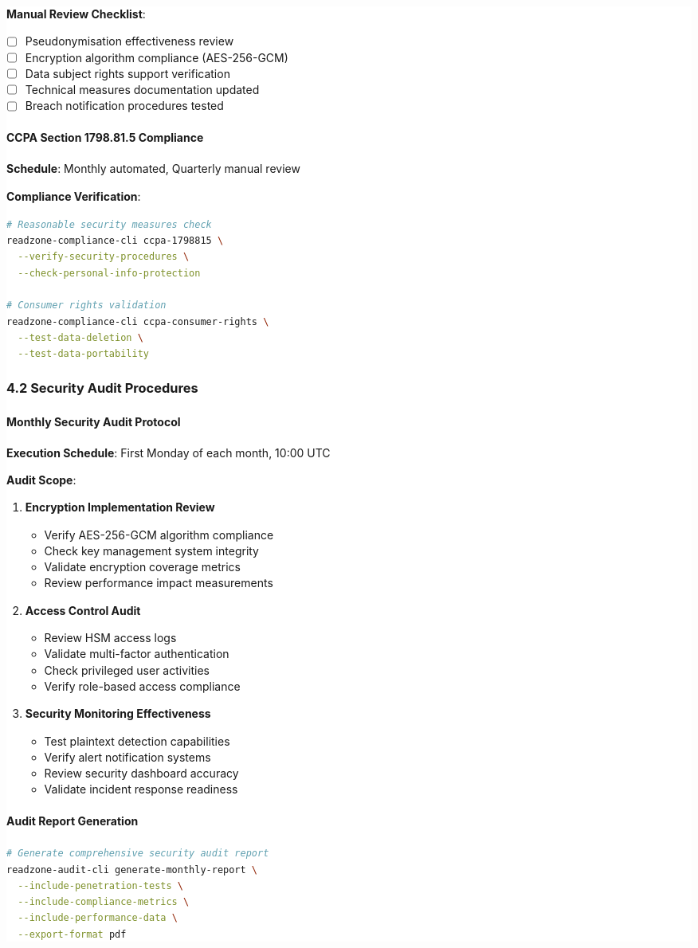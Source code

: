 **Manual Review Checklist**:
- [ ] Pseudonymisation effectiveness review
- [ ] Encryption algorithm compliance (AES-256-GCM)
- [ ] Data subject rights support verification
- [ ] Technical measures documentation updated
- [ ] Breach notification procedures tested

#### **CCPA Section 1798.81.5 Compliance**
**Schedule**: Monthly automated, Quarterly manual review

**Compliance Verification**:
```bash
# Reasonable security measures check
readzone-compliance-cli ccpa-1798815 \
  --verify-security-procedures \
  --check-personal-info-protection

# Consumer rights validation
readzone-compliance-cli ccpa-consumer-rights \
  --test-data-deletion \
  --test-data-portability
```

### **4.2 Security Audit Procedures**

#### **Monthly Security Audit Protocol**
**Execution Schedule**: First Monday of each month, 10:00 UTC

**Audit Scope**:
1. **Encryption Implementation Review**
   - Verify AES-256-GCM algorithm compliance
   - Check key management system integrity
   - Validate encryption coverage metrics
   - Review performance impact measurements

2. **Access Control Audit**
   - Review HSM access logs
   - Validate multi-factor authentication
   - Check privileged user activities
   - Verify role-based access compliance

3. **Security Monitoring Effectiveness**
   - Test plaintext detection capabilities
   - Verify alert notification systems
   - Review security dashboard accuracy
   - Validate incident response readiness

#### **Audit Report Generation**
```bash
# Generate comprehensive security audit report
readzone-audit-cli generate-monthly-report \
  --include-penetration-tests \
  --include-compliance-metrics \
  --include-performance-data \
  --export-format pdf
```
